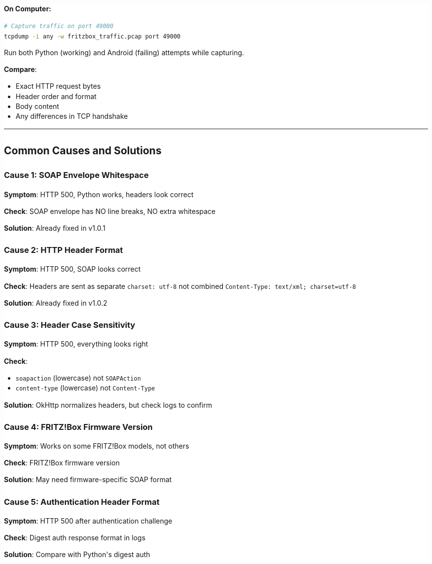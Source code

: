 **On Computer:**
```bash
# Capture traffic on port 49000
tcpdump -i any -w fritzbox_traffic.pcap port 49000
```

Run both Python (working) and Android (failing) attempts while capturing.

**Compare**:
- Exact HTTP request bytes
- Header order and format
- Body content
- Any differences in TCP handshake

---

## Common Causes and Solutions

### Cause 1: SOAP Envelope Whitespace
**Symptom**: HTTP 500, Python works, headers look correct

**Check**: SOAP envelope has NO line breaks, NO extra whitespace

**Solution**: Already fixed in v1.0.1

### Cause 2: HTTP Header Format
**Symptom**: HTTP 500, SOAP looks correct

**Check**: Headers are sent as separate `charset: utf-8` not combined `Content-Type: text/xml; charset=utf-8`

**Solution**: Already fixed in v1.0.2

### Cause 3: Header Case Sensitivity
**Symptom**: HTTP 500, everything looks right

**Check**: 
- `soapaction` (lowercase) not `SOAPAction`
- `content-type` (lowercase) not `Content-Type`

**Solution**: OkHttp normalizes headers, but check logs to confirm

### Cause 4: FRITZ!Box Firmware Version
**Symptom**: Works on some FRITZ!Box models, not others

**Check**: FRITZ!Box firmware version

**Solution**: May need firmware-specific SOAP format

### Cause 5: Authentication Header Format
**Symptom**: HTTP 500 after authentication challenge

**Check**: Digest auth response format in logs

**Solution**: Compare with Python's digest auth
